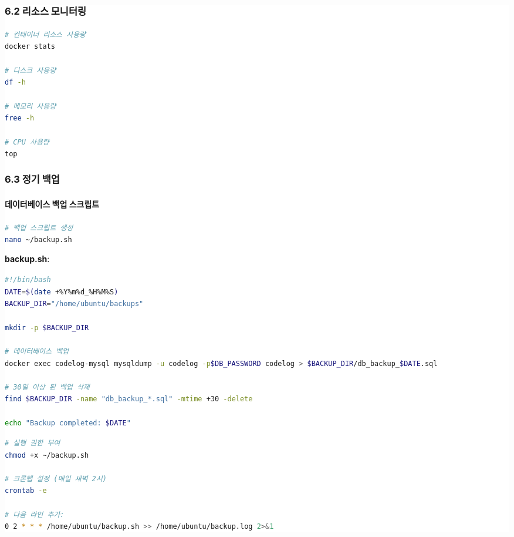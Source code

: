 ### 6.2 리소스 모니터링

```bash
# 컨테이너 리소스 사용량
docker stats

# 디스크 사용량
df -h

# 메모리 사용량
free -h

# CPU 사용량
top
```

### 6.3 정기 백업

#### 데이터베이스 백업 스크립트

```bash
# 백업 스크립트 생성
nano ~/backup.sh
```

**backup.sh**:
```bash
#!/bin/bash
DATE=$(date +%Y%m%d_%H%M%S)
BACKUP_DIR="/home/ubuntu/backups"

mkdir -p $BACKUP_DIR

# 데이터베이스 백업
docker exec codelog-mysql mysqldump -u codelog -p$DB_PASSWORD codelog > $BACKUP_DIR/db_backup_$DATE.sql

# 30일 이상 된 백업 삭제
find $BACKUP_DIR -name "db_backup_*.sql" -mtime +30 -delete

echo "Backup completed: $DATE"
```

```bash
# 실행 권한 부여
chmod +x ~/backup.sh

# 크론탭 설정 (매일 새벽 2시)
crontab -e

# 다음 라인 추가:
0 2 * * * /home/ubuntu/backup.sh >> /home/ubuntu/backup.log 2>&1
```
